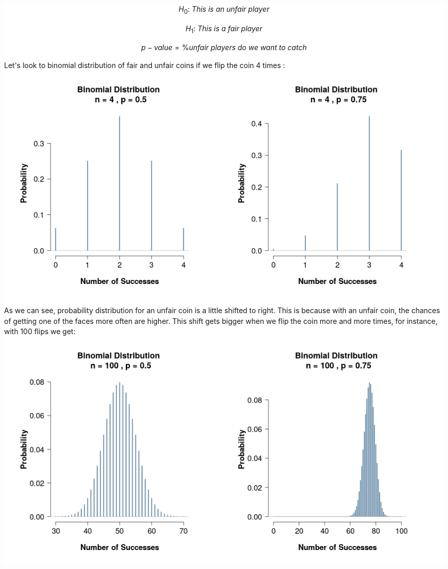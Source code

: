 
<center>

$H_0:\ This\ is\ an\ unfair\ player$

$H_1:\ This\ is\ a\ fair\ player$

$p-value = \% unfair\ players\ do\ we\ want\ to\ catch$
</center>

Let's look to binomial distribution of fair and unfair coins if we flip the coin 4 times :

![Binomial distributions for a fair and unfair coin.](images/binomial_4_flips.png)

As we can see, probability distribution for an unfair coin is a little shifted to right. This is because with an unfair coin, the chances of getting one of the faces more often are higher. This shift gets bigger when we flip the coin more and more times, for instance, with 100 flips we get:

![Binomial distributions for a fair and unfair coin.](images/binomial_100_flips.png)

